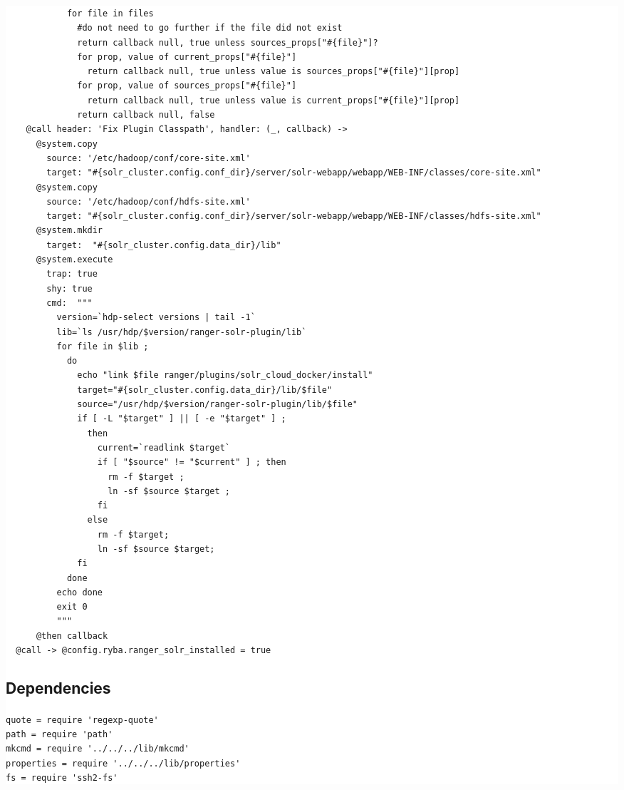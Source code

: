                 for file in files
                  #do not need to go further if the file did not exist
                  return callback null, true unless sources_props["#{file}"]?
                  for prop, value of current_props["#{file}"]
                    return callback null, true unless value is sources_props["#{file}"][prop]
                  for prop, value of sources_props["#{file}"]
                    return callback null, true unless value is current_props["#{file}"][prop]
                  return callback null, false
        @call header: 'Fix Plugin Classpath', handler: (_, callback) ->
          @system.copy
            source: '/etc/hadoop/conf/core-site.xml'
            target: "#{solr_cluster.config.conf_dir}/server/solr-webapp/webapp/WEB-INF/classes/core-site.xml"
          @system.copy
            source: '/etc/hadoop/conf/hdfs-site.xml'
            target: "#{solr_cluster.config.conf_dir}/server/solr-webapp/webapp/WEB-INF/classes/hdfs-site.xml"
          @system.mkdir
            target:  "#{solr_cluster.config.data_dir}/lib"
          @system.execute
            trap: true
            shy: true
            cmd:  """
              version=`hdp-select versions | tail -1`
              lib=`ls /usr/hdp/$version/ranger-solr-plugin/lib`
              for file in $lib ;
                do
                  echo "link $file ranger/plugins/solr_cloud_docker/install"
                  target="#{solr_cluster.config.data_dir}/lib/$file"
                  source="/usr/hdp/$version/ranger-solr-plugin/lib/$file"
                  if [ -L "$target" ] || [ -e "$target" ] ;
                    then
                      current=`readlink $target`
                      if [ "$source" != "$current" ] ; then
                        rm -f $target ;
                        ln -sf $source $target ;
                      fi
                    else
                      rm -f $target;
                      ln -sf $source $target;
                  fi
                done
              echo done
              exit 0
              """
          @then callback
      @call -> @config.ryba.ranger_solr_installed = true

## Dependencies

    quote = require 'regexp-quote'
    path = require 'path'
    mkcmd = require '../../../lib/mkcmd'
    properties = require '../../../lib/properties'
    fs = require 'ssh2-fs'

[solr-plugin]:(https://community.hortonworks.com/articles/15159/securing-solr-collections-with-ranger-kerberos.html)
